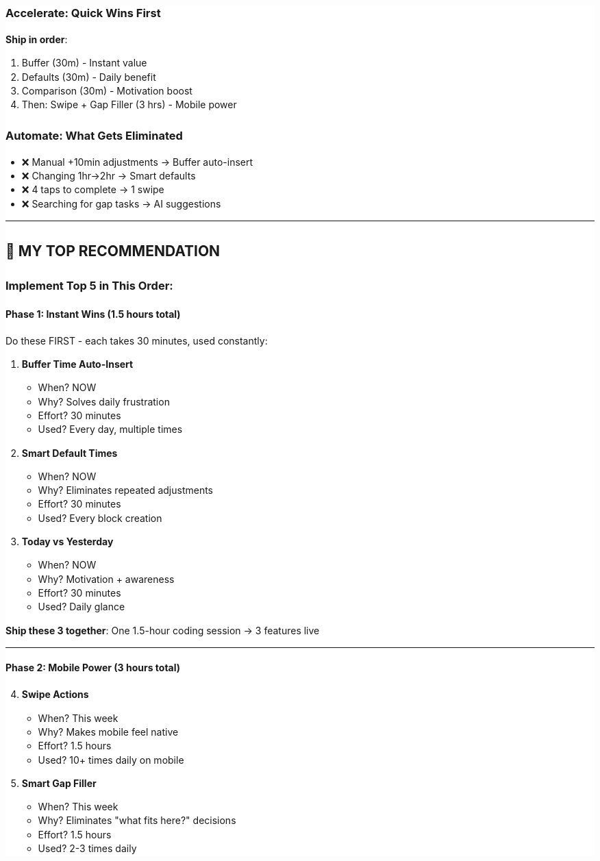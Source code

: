 ### Accelerate: Quick Wins First
**Ship in order**:
1. Buffer (30m) - Instant value
2. Defaults (30m) - Daily benefit
3. Comparison (30m) - Motivation boost
4. Then: Swipe + Gap Filler (3 hrs) - Mobile power

### Automate: What Gets Eliminated
- ❌ Manual +10min adjustments → Buffer auto-insert
- ❌ Changing 1hr→2hr → Smart defaults
- ❌ 4 taps to complete → 1 swipe
- ❌ Searching for gap tasks → AI suggestions

---

## 🎯 MY TOP RECOMMENDATION

### **Implement Top 5 in This Order**:

#### **Phase 1: Instant Wins** (1.5 hours total)
Do these FIRST - each takes 30 minutes, used constantly:

1. **Buffer Time Auto-Insert**
   - When? NOW
   - Why? Solves daily frustration
   - Effort? 30 minutes
   - Used? Every day, multiple times

2. **Smart Default Times**
   - When? NOW
   - Why? Eliminates repeated adjustments
   - Effort? 30 minutes
   - Used? Every block creation

3. **Today vs Yesterday**
   - When? NOW
   - Why? Motivation + awareness
   - Effort? 30 minutes
   - Used? Daily glance

**Ship these 3 together**: One 1.5-hour coding session → 3 features live

---

#### **Phase 2: Mobile Power** (3 hours total)

4. **Swipe Actions**
   - When? This week
   - Why? Makes mobile feel native
   - Effort? 1.5 hours
   - Used? 10+ times daily on mobile

5. **Smart Gap Filler**
   - When? This week
   - Why? Eliminates "what fits here?" decisions
   - Effort? 1.5 hours
   - Used? 2-3 times daily
